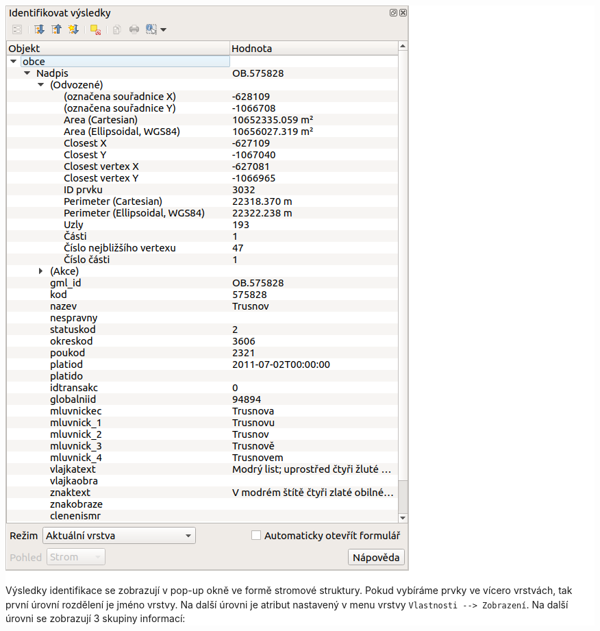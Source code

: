 <img src="images/feature_info.png" class="small"
alt="images/feature_info.png" />
</figure>

Výsledky identifikace se zobrazují v pop-up okně ve formě stromové
struktury. Pokud vybíráme prvky ve vícero vrstvách, tak první úrovní
rozdělení je jméno vrstvy. Na další úrovni je atribut nastavený v menu
vrstvy `Vlastnosti --> Zobrazení`. Na další úrovni se zobrazují 3
skupiny informací:
